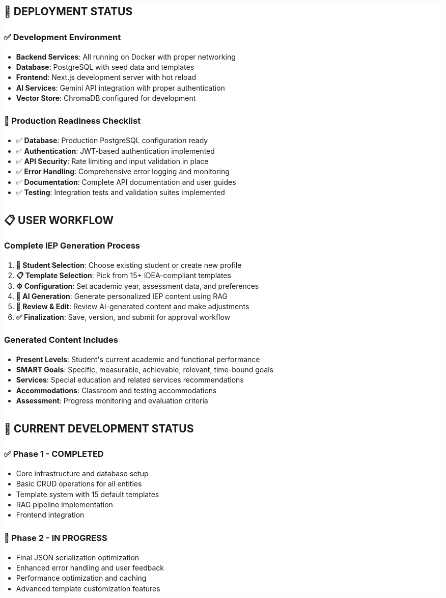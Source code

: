 ## 🚀 **DEPLOYMENT STATUS**

### **✅ Development Environment**
- **Backend Services**: All running on Docker with proper networking
- **Database**: PostgreSQL with seed data and templates
- **Frontend**: Next.js development server with hot reload
- **AI Services**: Gemini API integration with proper authentication
- **Vector Store**: ChromaDB configured for development

### **🔧 Production Readiness Checklist**
- ✅ **Database**: Production PostgreSQL configuration ready
- ✅ **Authentication**: JWT-based authentication implemented
- ✅ **API Security**: Rate limiting and input validation in place
- ✅ **Error Handling**: Comprehensive error logging and monitoring
- ✅ **Documentation**: Complete API documentation and user guides
- ✅ **Testing**: Integration tests and validation suites implemented

## 📋 **USER WORKFLOW**

### **Complete IEP Generation Process**
1. **👤 Student Selection**: Choose existing student or create new profile
2. **📋 Template Selection**: Pick from 15+ IDEA-compliant templates
3. **⚙️ Configuration**: Set academic year, assessment data, and preferences
4. **🤖 AI Generation**: Generate personalized IEP content using RAG
5. **📝 Review & Edit**: Review AI-generated content and make adjustments
6. **✅ Finalization**: Save, version, and submit for approval workflow

### **Generated Content Includes**
- **Present Levels**: Student's current academic and functional performance
- **SMART Goals**: Specific, measurable, achievable, relevant, time-bound goals
- **Services**: Special education and related services recommendations
- **Accommodations**: Classroom and testing accommodations
- **Assessment**: Progress monitoring and evaluation criteria

## 🔮 **CURRENT DEVELOPMENT STATUS**

### **✅ Phase 1 - COMPLETED**
- Core infrastructure and database setup
- Basic CRUD operations for all entities
- Template system with 15 default templates
- RAG pipeline implementation
- Frontend integration

### **🔄 Phase 2 - IN PROGRESS** 
- Final JSON serialization optimization
- Enhanced error handling and user feedback
- Performance optimization and caching
- Advanced template customization features
